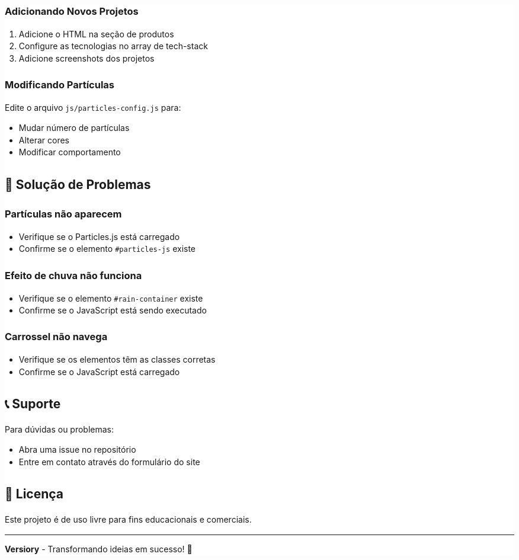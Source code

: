 ### Adicionando Novos Projetos
1. Adicione o HTML na seção de produtos
2. Configure as tecnologias no array de tech-stack
3. Adicione screenshots dos projetos

### Modificando Partículas
Edite o arquivo `js/particles-config.js` para:
- Mudar número de partículas
- Alterar cores
- Modificar comportamento

## 🐛 Solução de Problemas

### Partículas não aparecem
- Verifique se o Particles.js está carregado
- Confirme se o elemento `#particles-js` existe

### Efeito de chuva não funciona
- Verifique se o elemento `#rain-container` existe
- Confirme se o JavaScript está sendo executado

### Carrossel não navega
- Verifique se os elementos têm as classes corretas
- Confirme se o JavaScript está carregado

## 📞 Suporte

Para dúvidas ou problemas:
- Abra uma issue no repositório
- Entre em contato através do formulário do site

## 📄 Licença

Este projeto é de uso livre para fins educacionais e comerciais.

---

**Versiory** - Transformando ideias em sucesso! 🚀 